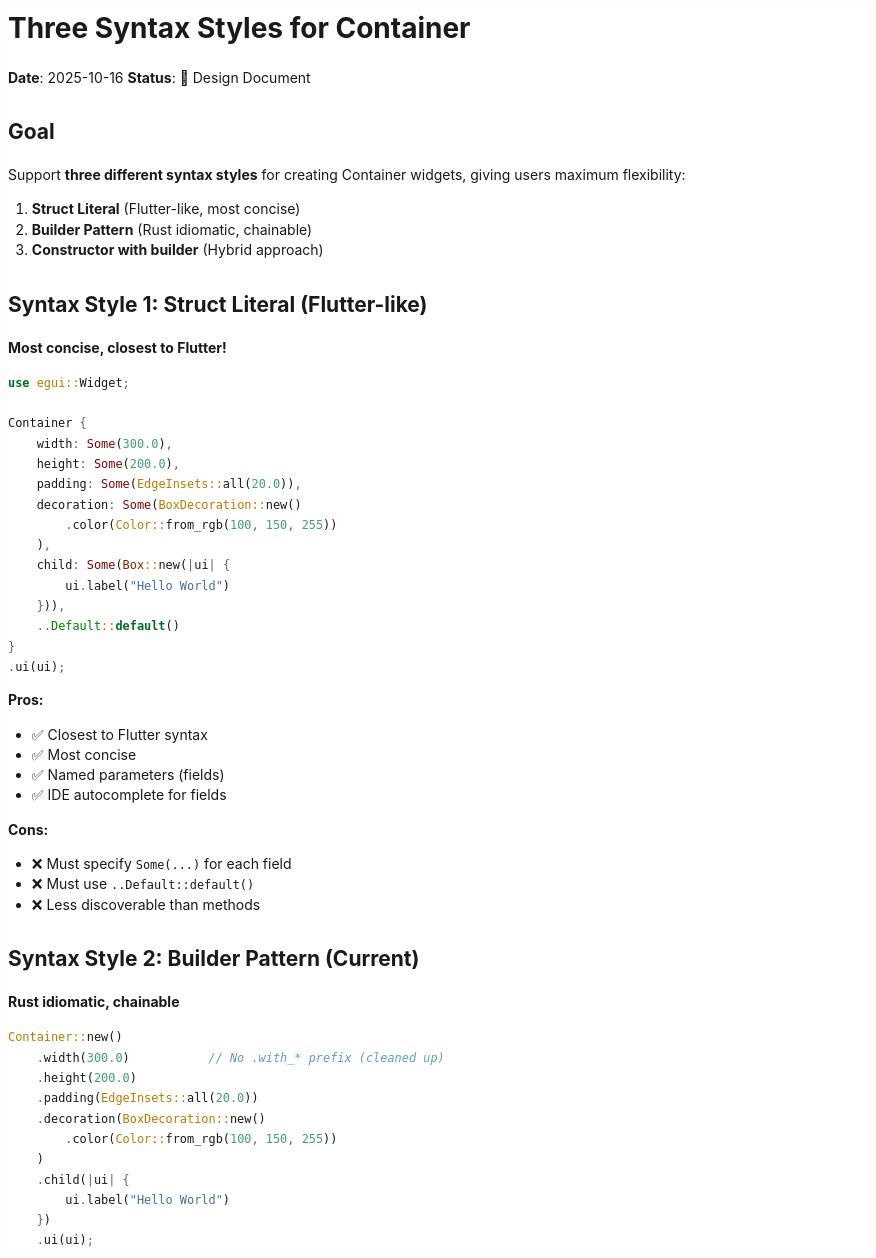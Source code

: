 # Three Syntax Styles for Container

**Date**: 2025-10-16
**Status**: 🎯 Design Document

## Goal

Support **three different syntax styles** for creating Container widgets, giving users maximum flexibility:

1. **Struct Literal** (Flutter-like, most concise)
2. **Builder Pattern** (Rust idiomatic, chainable)
3. **Constructor with builder** (Hybrid approach)

## Syntax Style 1: Struct Literal (Flutter-like)

**Most concise, closest to Flutter!**

```rust
use egui::Widget;

Container {
    width: Some(300.0),
    height: Some(200.0),
    padding: Some(EdgeInsets::all(20.0)),
    decoration: Some(BoxDecoration::new()
        .color(Color::from_rgb(100, 150, 255))
    ),
    child: Some(Box::new(|ui| {
        ui.label("Hello World")
    })),
    ..Default::default()
}
.ui(ui);
```

**Pros:**
- ✅ Closest to Flutter syntax
- ✅ Most concise
- ✅ Named parameters (fields)
- ✅ IDE autocomplete for fields

**Cons:**
- ❌ Must specify `Some(...)` for each field
- ❌ Must use `..Default::default()`
- ❌ Less discoverable than methods

## Syntax Style 2: Builder Pattern (Current)

**Rust idiomatic, chainable**

```rust
Container::new()
    .width(300.0)           // No .with_* prefix (cleaned up)
    .height(200.0)
    .padding(EdgeInsets::all(20.0))
    .decoration(BoxDecoration::new()
        .color(Color::from_rgb(100, 150, 255))
    )
    .child(|ui| {
        ui.label("Hello World")
    })
    .ui(ui);
```
